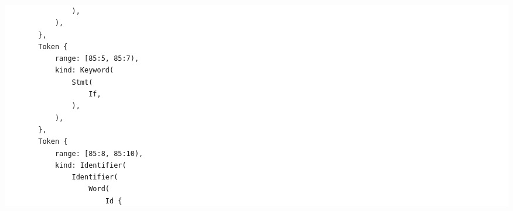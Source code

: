                     ),
                ),
            },
            Token {
                range: [85:5, 85:7),
                kind: Keyword(
                    Stmt(
                        If,
                    ),
                ),
            },
            Token {
                range: [85:8, 85:10),
                kind: Identifier(
                    Identifier(
                        Word(
                            Id {
